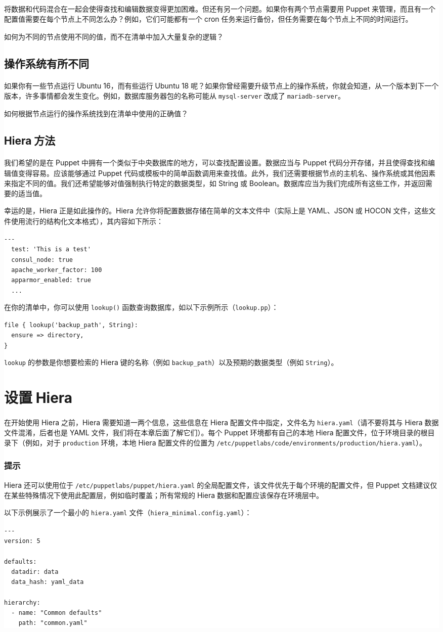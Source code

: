 将数据和代码混合在一起会使得查找和编辑数据变得更加困难。但还有另一个问题。如果你有两个节点需要用 Puppet 来管理，而且有一个配置值需要在每个节点上不同怎么办？例如，它们可能都有一个 cron 任务来运行备份，但任务需要在每个节点上不同的时间运行。

如何为不同的节点使用不同的值，而不在清单中加入大量复杂的逻辑？

## 操作系统有所不同

如果你有一些节点运行 Ubuntu 16，而有些运行 Ubuntu 18 呢？如果你曾经需要升级节点上的操作系统，你就会知道，从一个版本到下一个版本，许多事情都会发生变化。例如，数据库服务器包的名称可能从 `mysql-server` 改成了 `mariadb-server`。

如何根据节点运行的操作系统找到在清单中使用的正确值？

## Hiera 方法

我们希望的是在 Puppet 中拥有一个类似于中央数据库的地方，可以查找配置设置。数据应当与 Puppet 代码分开存储，并且使得查找和编辑值变得容易。应该能够通过 Puppet 代码或模板中的简单函数调用来查找值。此外，我们还需要根据节点的主机名、操作系统或其他因素来指定不同的值。我们还希望能够对值强制执行特定的数据类型，如 String 或 Boolean。数据库应当为我们完成所有这些工作，并返回需要的适当值。

幸运的是，Hiera 正是如此操作的。Hiera 允许你将配置数据存储在简单的文本文件中（实际上是 YAML、JSON 或 HOCON 文件，这些文件使用流行的结构化文本格式），其内容如下所示：

```
---
  test: 'This is a test'
  consul_node: true
  apache_worker_factor: 100
  apparmor_enabled: true
  ...
```

在你的清单中，你可以使用 `lookup()` 函数查询数据库，如以下示例所示（`lookup.pp`）：

```
file { lookup('backup_path', String):
  ensure => directory,
}
```

`lookup` 的参数是你想要检索的 Hiera 键的名称（例如 `backup_path`）以及预期的数据类型（例如 `String`）。

# 设置 Hiera

在开始使用 Hiera 之前，Hiera 需要知道一两个信息，这些信息在 Hiera 配置文件中指定，文件名为 `hiera.yaml`（请不要将其与 Hiera 数据文件混淆，后者也是 YAML 文件，我们将在本章后面了解它们）。每个 Puppet 环境都有自己的本地 Hiera 配置文件，位于环境目录的根目录下（例如，对于 `production` 环境，本地 Hiera 配置文件的位置为 `/etc/puppetlabs/code/environments/production/hiera.yaml`）。

### 提示

Hiera 还可以使用位于 `/etc/puppetlabs/puppet/hiera.yaml` 的全局配置文件，该文件优先于每个环境的配置文件，但 Puppet 文档建议仅在某些特殊情况下使用此配置层，例如临时覆盖；所有常规的 Hiera 数据和配置应该保存在环境层中。

以下示例展示了一个最小的 `hiera.yaml` 文件（`hiera_minimal.config.yaml`）：

```
---
version: 5

defaults:
  datadir: data
  data_hash: yaml_data

hierarchy:
  - name: "Common defaults"
    path: "common.yaml"
```
